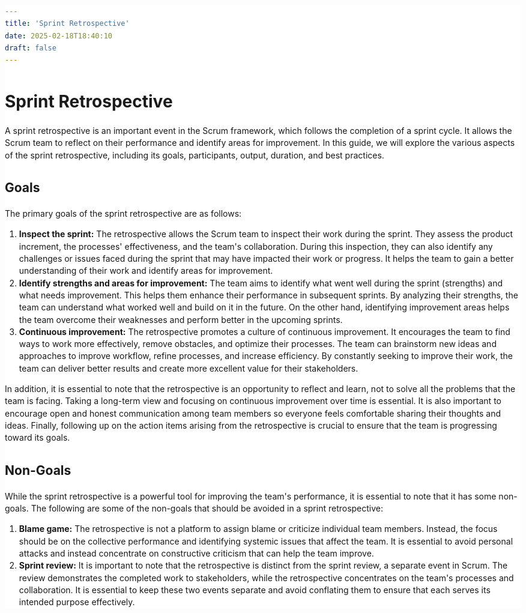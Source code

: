 ```yaml
---
title: 'Sprint Retrospective'
date: 2025-02-18T18:40:10
draft: false
---
```


# Sprint Retrospective

A sprint retrospective is an important event in the Scrum framework, which follows the completion of a sprint cycle. It allows the Scrum team to reflect on their performance and identify areas for improvement. In this guide, we will explore the various aspects of the sprint retrospective, including its goals, participants, output, duration, and best practices.

## Goals

The primary goals of the sprint retrospective are as follows:

1. **Inspect the sprint:** The retrospective allows the Scrum team to inspect their work during the sprint. They assess the product increment, the processes' effectiveness, and the team's collaboration. During this inspection, they can also identify any challenges or issues faced during the sprint that may have impacted their work or progress. It helps the team to gain a better understanding of their work and identify areas for improvement.
2. **Identify strengths and areas for improvement:** The team aims to identify what went well during the sprint (strengths) and what needs improvement. This helps them enhance their performance in subsequent sprints. By analyzing their strengths, the team can understand what worked well and build on it in the future. On the other hand, identifying improvement areas helps the team overcome their weaknesses and perform better in the upcoming sprints.
3. **Continuous improvement:** The retrospective promotes a culture of continuous improvement. It encourages the team to find ways to work more effectively, remove obstacles, and optimize their processes. The team can brainstorm new ideas and approaches to improve workflow, refine processes, and increase efficiency. By constantly seeking to improve their work, the team can deliver better results and create more excellent value for their stakeholders.

In addition, it is essential to note that the retrospective is an opportunity to reflect and learn, not to solve all the problems that the team is facing. Taking a long-term view and focusing on continuous improvement over time is essential. It is also important to encourage open and honest communication among team members so everyone feels comfortable sharing their thoughts and ideas. Finally, following up on the action items arising from the retrospective is crucial to ensure that the team is progressing toward its goals.

## Non-Goals

While the sprint retrospective is a powerful tool for improving the team's performance, it is essential to note that it has some non-goals. The following are some of the non-goals that should be avoided in a sprint retrospective:

1. **Blame game:** The retrospective is not a platform to assign blame or criticize individual team members. Instead, the focus should be on the collective performance and identifying systemic issues that affect the team. It is essential to avoid personal attacks and instead concentrate on constructive criticism that can help the team improve.
2. **Sprint review:** It is important to note that the retrospective is distinct from the sprint review, a separate event in Scrum. The review demonstrates the completed work to stakeholders, while the retrospective concentrates on the team's processes and collaboration. It is essential to keep these two events separate and avoid conflating them to ensure that each serves its intended purpose effectively.
